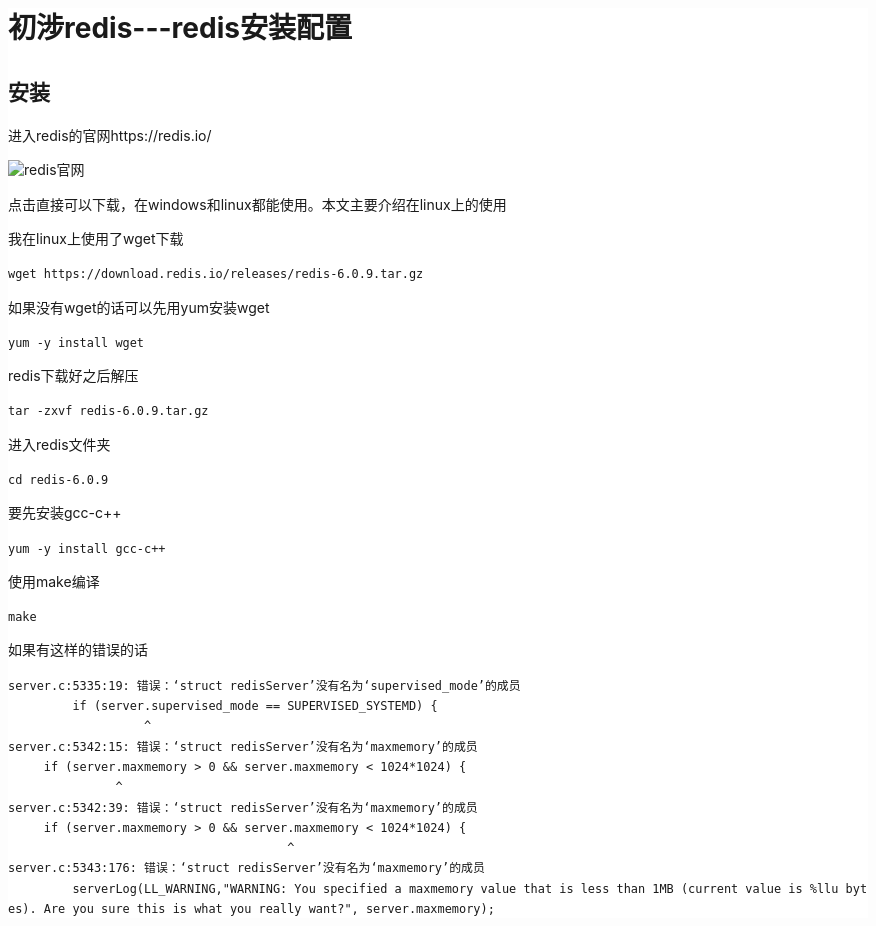 # 初涉redis---redis安装配置

## 安装

进入redis的官网https://redis.io/

![redis官网](http://saulimg.zsly.xyz/img/image-20201213144443289.png)

点击直接可以下载，在windows和linux都能使用。本文主要介绍在linux上的使用

我在linux上使用了wget下载

```shell
wget https://download.redis.io/releases/redis-6.0.9.tar.gz
```

如果没有wget的话可以先用yum安装wget

```shell
yum -y install wget
```

redis下载好之后解压

```shell
tar -zxvf redis-6.0.9.tar.gz
```

进入redis文件夹

```shell
cd redis-6.0.9
```

要先安装gcc-c++

```shell
yum -y install gcc-c++
```

使用make编译

```shell
make
```

如果有这样的错误的话

```shell
server.c:5335:19: 错误：‘struct redisServer’没有名为‘supervised_mode’的成员
         if (server.supervised_mode == SUPERVISED_SYSTEMD) {
                   ^
server.c:5342:15: 错误：‘struct redisServer’没有名为‘maxmemory’的成员
     if (server.maxmemory > 0 && server.maxmemory < 1024*1024) {
               ^
server.c:5342:39: 错误：‘struct redisServer’没有名为‘maxmemory’的成员
     if (server.maxmemory > 0 && server.maxmemory < 1024*1024) {
                                       ^
server.c:5343:176: 错误：‘struct redisServer’没有名为‘maxmemory’的成员
         serverLog(LL_WARNING,"WARNING: You specified a maxmemory value that is less than 1MB (current value is %llu bytes). Are you sure this is what you really want?", server.maxmemory);

```
